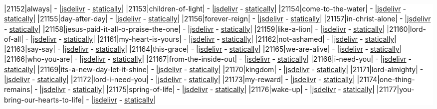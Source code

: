 |21152|always| - |[jsdelivr](https://cdn.jsdelivr.net/gh/dbchord/c8-1-3/20001-25000/21001-21500/always.png) - [statically](https://cdn.statically.io/gh/dbchord/c8-1-3/i/20001-25000/21001-21500/always.png)|
|21153|children-of-light| - |[jsdelivr](https://cdn.jsdelivr.net/gh/dbchord/c8-1-3/20001-25000/21001-21500/children-of-light.png) - [statically](https://cdn.statically.io/gh/dbchord/c8-1-3/i/20001-25000/21001-21500/children-of-light.png)|
|21154|come-to-the-water| - |[jsdelivr](https://cdn.jsdelivr.net/gh/dbchord/c8-1-3/20001-25000/21001-21500/come-to-the-water.png) - [statically](https://cdn.statically.io/gh/dbchord/c8-1-3/i/20001-25000/21001-21500/come-to-the-water.png)|
|21155|day-after-day| - |[jsdelivr](https://cdn.jsdelivr.net/gh/dbchord/c8-1-3/20001-25000/21001-21500/day-after-day.png) - [statically](https://cdn.statically.io/gh/dbchord/c8-1-3/i/20001-25000/21001-21500/day-after-day.png)|
|21156|forever-reign| - |[jsdelivr](https://cdn.jsdelivr.net/gh/dbchord/c8-1-3/20001-25000/21001-21500/forever-reign.png) - [statically](https://cdn.statically.io/gh/dbchord/c8-1-3/i/20001-25000/21001-21500/forever-reign.png)|
|21157|in-christ-alone| - |[jsdelivr](https://cdn.jsdelivr.net/gh/dbchord/c8-1-3/20001-25000/21001-21500/in-christ-alone.png) - [statically](https://cdn.statically.io/gh/dbchord/c8-1-3/i/20001-25000/21001-21500/in-christ-alone.png)|
|21158|jesus-paid-it-all-o-praise-the-one| - |[jsdelivr](https://cdn.jsdelivr.net/gh/dbchord/c8-1-3/20001-25000/21001-21500/jesus-paid-it-all-o-praise-the-one.png) - [statically](https://cdn.statically.io/gh/dbchord/c8-1-3/i/20001-25000/21001-21500/jesus-paid-it-all-o-praise-the-one.png)|
|21159|like-a-lion| - |[jsdelivr](https://cdn.jsdelivr.net/gh/dbchord/c8-1-3/20001-25000/21001-21500/like-a-lion.png) - [statically](https://cdn.statically.io/gh/dbchord/c8-1-3/i/20001-25000/21001-21500/like-a-lion.png)|
|21160|lord-of-all| - |[jsdelivr](https://cdn.jsdelivr.net/gh/dbchord/c8-1-3/20001-25000/21001-21500/lord-of-all.png) - [statically](https://cdn.statically.io/gh/dbchord/c8-1-3/i/20001-25000/21001-21500/lord-of-all.png)|
|21161|my-heart-is-yours| - |[jsdelivr](https://cdn.jsdelivr.net/gh/dbchord/c8-1-3/20001-25000/21001-21500/my-heart-is-yours.png) - [statically](https://cdn.statically.io/gh/dbchord/c8-1-3/i/20001-25000/21001-21500/my-heart-is-yours.png)|
|21162|not-ashamed| - |[jsdelivr](https://cdn.jsdelivr.net/gh/dbchord/c8-1-3/20001-25000/21001-21500/not-ashamed.png) - [statically](https://cdn.statically.io/gh/dbchord/c8-1-3/i/20001-25000/21001-21500/not-ashamed.png)|
|21163|say-say| - |[jsdelivr](https://cdn.jsdelivr.net/gh/dbchord/c8-1-3/20001-25000/21001-21500/say-say.png) - [statically](https://cdn.statically.io/gh/dbchord/c8-1-3/i/20001-25000/21001-21500/say-say.png)|
|21164|this-grace| - |[jsdelivr](https://cdn.jsdelivr.net/gh/dbchord/c8-1-3/20001-25000/21001-21500/this-grace.png) - [statically](https://cdn.statically.io/gh/dbchord/c8-1-3/i/20001-25000/21001-21500/this-grace.png)|
|21165|we-are-alive| - |[jsdelivr](https://cdn.jsdelivr.net/gh/dbchord/c8-1-3/20001-25000/21001-21500/we-are-alive.png) - [statically](https://cdn.statically.io/gh/dbchord/c8-1-3/i/20001-25000/21001-21500/we-are-alive.png)|
|21166|who-you-are| - |[jsdelivr](https://cdn.jsdelivr.net/gh/dbchord/c8-1-3/20001-25000/21001-21500/who-you-are.png) - [statically](https://cdn.statically.io/gh/dbchord/c8-1-3/i/20001-25000/21001-21500/who-you-are.png)|
|21167|from-the-inside-out| - |[jsdelivr](https://cdn.jsdelivr.net/gh/dbchord/c8-1-3/20001-25000/21001-21500/from-the-inside-out.png) - [statically](https://cdn.statically.io/gh/dbchord/c8-1-3/i/20001-25000/21001-21500/from-the-inside-out.png)|
|21168|i-need-you| - |[jsdelivr](https://cdn.jsdelivr.net/gh/dbchord/c8-1-3/20001-25000/21001-21500/i-need-you.png) - [statically](https://cdn.statically.io/gh/dbchord/c8-1-3/i/20001-25000/21001-21500/i-need-you.png)|
|21169|its-a-new-day-let-it-shine| - |[jsdelivr](https://cdn.jsdelivr.net/gh/dbchord/c8-1-3/20001-25000/21001-21500/its-a-new-day-let-it-shine.png) - [statically](https://cdn.statically.io/gh/dbchord/c8-1-3/i/20001-25000/21001-21500/its-a-new-day-let-it-shine.png)|
|21170|kingdom| - |[jsdelivr](https://cdn.jsdelivr.net/gh/dbchord/c8-1-3/20001-25000/21001-21500/kingdom.png) - [statically](https://cdn.statically.io/gh/dbchord/c8-1-3/i/20001-25000/21001-21500/kingdom.png)|
|21171|lord-almighty| - |[jsdelivr](https://cdn.jsdelivr.net/gh/dbchord/c8-1-3/20001-25000/21001-21500/lord-almighty.png) - [statically](https://cdn.statically.io/gh/dbchord/c8-1-3/i/20001-25000/21001-21500/lord-almighty.png)|
|21172|lord-i-need-you| - |[jsdelivr](https://cdn.jsdelivr.net/gh/dbchord/c8-1-3/20001-25000/21001-21500/lord-i-need-you.png) - [statically](https://cdn.statically.io/gh/dbchord/c8-1-3/i/20001-25000/21001-21500/lord-i-need-you.png)|
|21173|my-reward| - |[jsdelivr](https://cdn.jsdelivr.net/gh/dbchord/c8-1-3/20001-25000/21001-21500/my-reward.png) - [statically](https://cdn.statically.io/gh/dbchord/c8-1-3/i/20001-25000/21001-21500/my-reward.png)|
|21174|one-thing-remains| - |[jsdelivr](https://cdn.jsdelivr.net/gh/dbchord/c8-1-3/20001-25000/21001-21500/one-thing-remains.png) - [statically](https://cdn.statically.io/gh/dbchord/c8-1-3/i/20001-25000/21001-21500/one-thing-remains.png)|
|21175|spring-of-life| - |[jsdelivr](https://cdn.jsdelivr.net/gh/dbchord/c8-1-3/20001-25000/21001-21500/spring-of-life.png) - [statically](https://cdn.statically.io/gh/dbchord/c8-1-3/i/20001-25000/21001-21500/spring-of-life.png)|
|21176|wake-up| - |[jsdelivr](https://cdn.jsdelivr.net/gh/dbchord/c8-1-3/20001-25000/21001-21500/wake-up.png) - [statically](https://cdn.statically.io/gh/dbchord/c8-1-3/i/20001-25000/21001-21500/wake-up.png)|
|21177|you-bring-our-hearts-to-life| - |[jsdelivr](https://cdn.jsdelivr.net/gh/dbchord/c8-1-3/20001-25000/21001-21500/you-bring-our-hearts-to-life.png) - [statically](https://cdn.statically.io/gh/dbchord/c8-1-3/i/20001-25000/21001-21500/you-bring-our-hearts-to-life.png)|